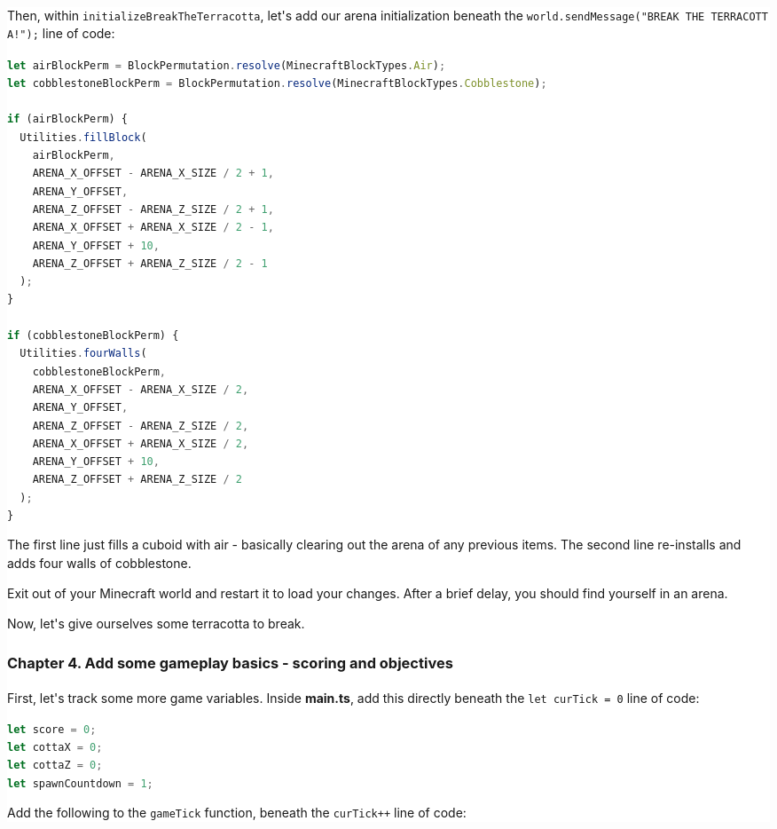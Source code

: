 Then, within `initializeBreakTheTerracotta`, let's add our arena initialization beneath the `world.sendMessage("BREAK THE TERRACOTTA!");` line of code:

```typescript
let airBlockPerm = BlockPermutation.resolve(MinecraftBlockTypes.Air);
let cobblestoneBlockPerm = BlockPermutation.resolve(MinecraftBlockTypes.Cobblestone);

if (airBlockPerm) {
  Utilities.fillBlock(
    airBlockPerm,
    ARENA_X_OFFSET - ARENA_X_SIZE / 2 + 1,
    ARENA_Y_OFFSET,
    ARENA_Z_OFFSET - ARENA_Z_SIZE / 2 + 1,
    ARENA_X_OFFSET + ARENA_X_SIZE / 2 - 1,
    ARENA_Y_OFFSET + 10,
    ARENA_Z_OFFSET + ARENA_Z_SIZE / 2 - 1
  );
}

if (cobblestoneBlockPerm) {
  Utilities.fourWalls(
    cobblestoneBlockPerm,
    ARENA_X_OFFSET - ARENA_X_SIZE / 2,
    ARENA_Y_OFFSET,
    ARENA_Z_OFFSET - ARENA_Z_SIZE / 2,
    ARENA_X_OFFSET + ARENA_X_SIZE / 2,
    ARENA_Y_OFFSET + 10,
    ARENA_Z_OFFSET + ARENA_Z_SIZE / 2
  );
}
```

The first line just fills a cuboid with air - basically clearing out the arena of any previous items. The second line re-installs and adds four walls of cobblestone.

Exit out of your Minecraft world and restart it to load your changes. After a brief delay, you should find yourself in an arena.

Now, let's give ourselves some terracotta to break.

### Chapter 4. Add some gameplay basics - scoring and objectives

First, let's track some more game variables. Inside **main.ts**, add this directly beneath the `let curTick = 0` line of code:

```typescript
let score = 0;
let cottaX = 0;
let cottaZ = 0;
let spawnCountdown = 1;
```

Add the following to the `gameTick` function, beneath the `curTick++` line of code:
